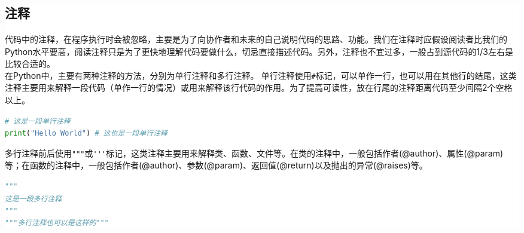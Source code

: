 ## 注释
代码中的注释，在程序执行时会被忽略，主要是为了向协作者和未来的自己说明代码的思路、功能。我们在注释时应假设阅读者比我们的Python水平要高，阅读注释只是为了更快地理解代码要做什么，切忌直接描述代码。另外，注释也不宜过多，一般占到源代码的1/3左右是比较合适的。\
在Python中，主要有两种注释的方法，分别为单行注释和多行注释。
单行注释使用`#`标记，可以单作一行，也可以用在其他行的结尾，这类注释主要用来解释一段代码（单作一行的情况）或用来解释该行代码的作用。为了提高可读性，放在行尾的注释距离代码至少间隔2个空格以上。
```python
# 这是一段单行注释
print("Hello World") # 这也是一段单行注释
```
多行注释前后使用`"""`或`'''`标记，这类注释主要用来解释类、函数、文件等。在类的注释中，一般包括作者(@author)、属性(@param)等；在函数的注释中，一般包括作者(@author)、参数(@param)、返回值(@return)以及抛出的异常(@raises)等。
```python
"""
这是一段多行注释
"""
"""多行注释也可以是这样的"""
```